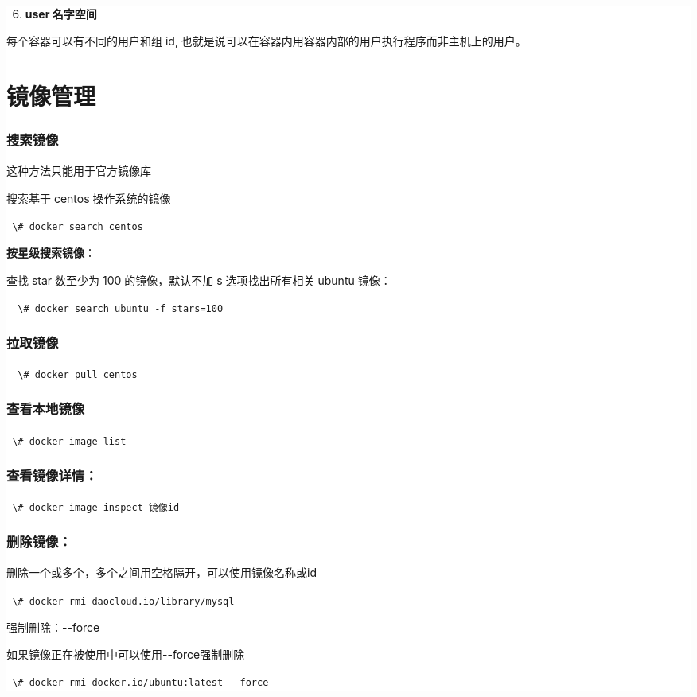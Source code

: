 6. **user 名字空间**

每个容器可以有不同的用户和组 id, 也就是说可以在容器内用容器内部的用户执行程序而非主机上的用户。

 

# 镜像管理

 

### 搜索镜像

  这种方法只能用于官方镜像库

  搜索基于 centos 操作系统的镜像

```
 \# docker search centos
```

  **按星级搜索镜像**：     

  查找 star 数至少为 100 的镜像，默认不加 s 选项找出所有相关 ubuntu 镜像：     

```
  \# docker search ubuntu -f stars=100      
```

### 拉取镜像

```
  \# docker pull centos
```

### 查看本地镜像 

```
 \# docker image list 
```

### 查看镜像详情：

```
 \# docker image inspect 镜像id
```

### 删除镜像：

  删除一个或多个，多个之间用空格隔开，可以使用镜像名称或id

```
 \# docker rmi daocloud.io/library/mysql
```

  强制删除：--force

  如果镜像正在被使用中可以使用--force强制删除   

```
 \# docker rmi docker.io/ubuntu:latest --force
```
